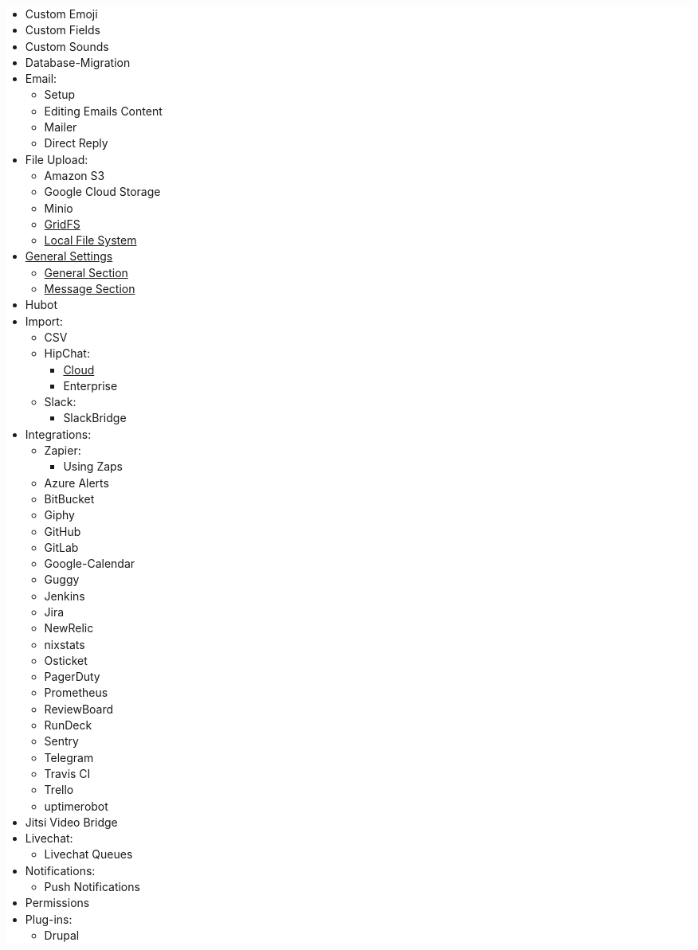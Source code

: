   * Custom Emoji
  * Custom Fields
  * Custom Sounds
  * Database-Migration
  * Email:
    * Setup
    * Editing Emails Content
    * Mailer
    * Direct Reply
  * File Upload:
    * Amazon S3
    * Google Cloud Storage
    * Minio
    * [GridFS](https://github.com/RocketChat/docs/tree/7ae490e1c3b2728754b78942efe53d2cf4c1229d/contributing/documentation/missing-and-outdated-list/index.html)
    * [Local File System](https://github.com/RocketChat/docs/tree/7ae490e1c3b2728754b78942efe53d2cf4c1229d/contributing/documentation/missing-and-outdated-list/index.html)
  * [General Settings](https://github.com/RocketChat/docs/tree/7ae490e1c3b2728754b78942efe53d2cf4c1229d/contributing/documentation/missing-and-outdated-list/index.html)
    * [General Section](https://github.com/RocketChat/docs/tree/7ae490e1c3b2728754b78942efe53d2cf4c1229d/contributing/documentation/missing-and-outdated-list/index.html)
    * [Message Section](https://github.com/RocketChat/docs/tree/7ae490e1c3b2728754b78942efe53d2cf4c1229d/contributing/documentation/missing-and-outdated-list/index.html)
  * Hubot
  * Import:
    * CSV
    * HipChat:
      * [Cloud](https://github.com/RocketChat/docs/tree/7ae490e1c3b2728754b78942efe53d2cf4c1229d/contributing/documentation/missing-and-outdated-list/index.html)
      * Enterprise
    * Slack:
      * SlackBridge
  * Integrations:
    * Zapier:
      * Using Zaps
    * Azure Alerts
    * BitBucket
    * Giphy
    * GitHub
    * GitLab
    * Google-Calendar
    * Guggy
    * Jenkins
    * Jira
    * NewRelic
    * nixstats
    * Osticket
    * PagerDuty
    * Prometheus
    * ReviewBoard
    * RunDeck
    * Sentry
    * Telegram
    * Travis CI
    * Trello
    * uptimerobot
  * Jitsi Video Bridge
  * Livechat:
    * Livechat Queues
  * Notifications:
    * Push Notifications
  * Permissions
  * Plug-ins:
    * Drupal